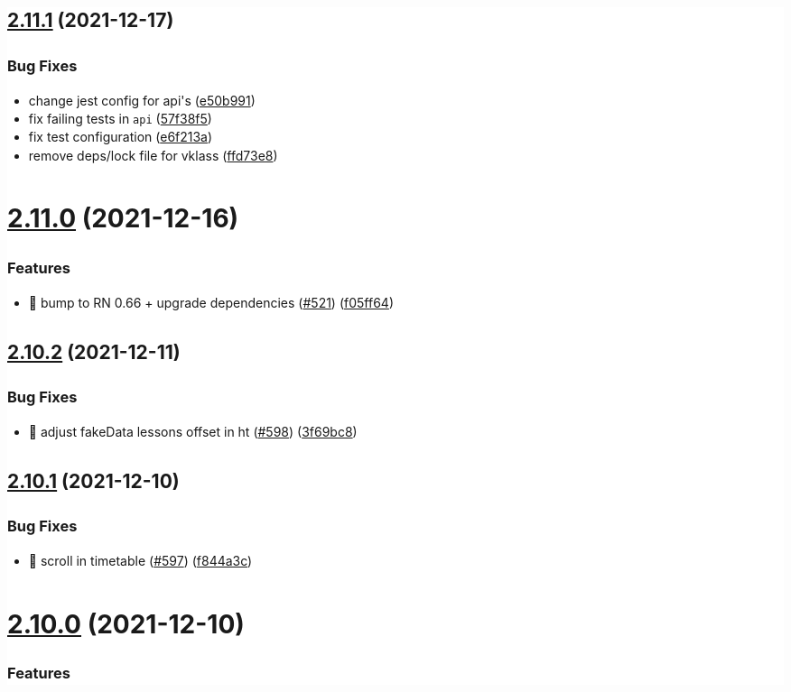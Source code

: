 ## [2.11.1](https://github.com/kolplattformen/skolplattformen/compare/v2.11.0...v2.11.1) (2021-12-17)


### Bug Fixes

* change jest config for api's ([e50b991](https://github.com/kolplattformen/skolplattformen/commit/e50b991f54443beaaf9d4390f6efe0ff111ca033))
* fix failing tests in `api` ([57f38f5](https://github.com/kolplattformen/skolplattformen/commit/57f38f5b84537b35f13d0c4a6b72c7d2c80074b5))
* fix test configuration ([e6f213a](https://github.com/kolplattformen/skolplattformen/commit/e6f213a89f84b1eb3aafdd3d5d0971aceb10dbca))
* remove deps/lock file for vklass ([ffd73e8](https://github.com/kolplattformen/skolplattformen/commit/ffd73e8362edcebb2e0f02944c3ebf560e96b33d))

# [2.11.0](https://github.com/kolplattformen/skolplattformen/compare/v2.10.2...v2.11.0) (2021-12-16)


### Features

* 🎸 bump to RN 0.66 + upgrade dependencies ([#521](https://github.com/kolplattformen/skolplattformen/issues/521)) ([f05ff64](https://github.com/kolplattformen/skolplattformen/commit/f05ff646870c441717ca23f7fbe17a931c3ad452))

## [2.10.2](https://github.com/kolplattformen/skolplattformen/compare/v2.10.1...v2.10.2) (2021-12-11)


### Bug Fixes

* 🐛 adjust fakeData lessons offset in ht ([#598](https://github.com/kolplattformen/skolplattformen/issues/598)) ([3f69bc8](https://github.com/kolplattformen/skolplattformen/commit/3f69bc89aaa7eb1cf4ade789551667b960ff8825))

## [2.10.1](https://github.com/kolplattformen/skolplattformen/compare/v2.10.0...v2.10.1) (2021-12-10)


### Bug Fixes

* 🐛 scroll in timetable ([#597](https://github.com/kolplattformen/skolplattformen/issues/597)) ([f844a3c](https://github.com/kolplattformen/skolplattformen/commit/f844a3cdd4ea26b6a4b76e4236debec7e6e83986))

# [2.10.0](https://github.com/kolplattformen/skolplattformen/compare/v2.9.1...v2.10.0) (2021-12-10)


### Features
